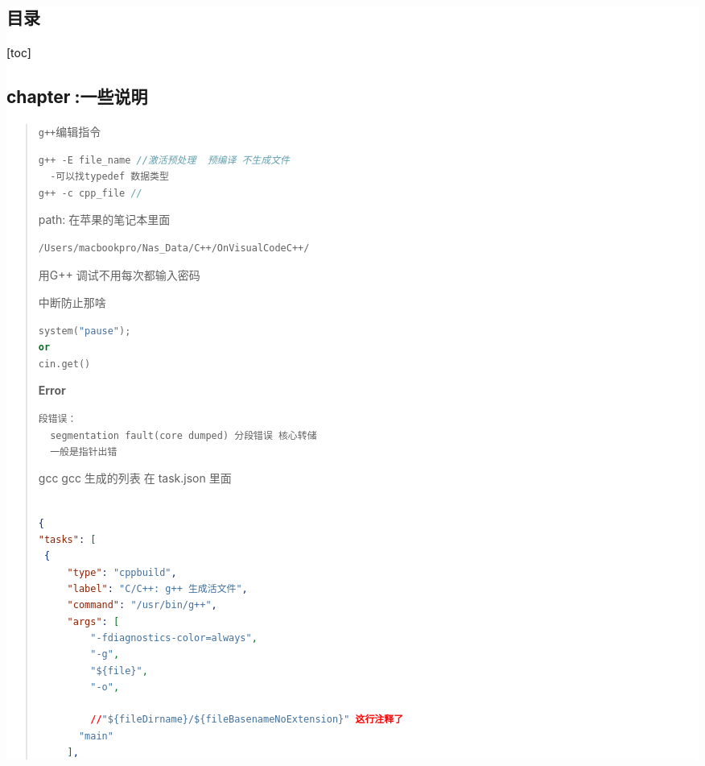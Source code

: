  ## 目录

[toc]

## chapter :一些说明

> `g++`编辑指令
>
> ```c++
> g++ -E file_name //激活预处理  预编译 不生成文件 
> 	-可以找typedef 数据类型
> g++ -c cpp_file //
> ```
>
> 
>
> path: 在苹果的笔记本里面
>
> ```c++
> /Users/macbookpro/Nas_Data/C++/OnVisualCodeC++/
> ```
>
> 用G++ 调试不用每次都输入密码
>
> 中断防止那啥
>
> ```c++
> system("pause");
> or
> cin.get()
> ```
>
> **Error**
>
> ```c++
> 段错误：
>   segmentation fault(core dumped) 分段错误 核心转储 
>   一般是指针出错
> ```
>
> 
>
> 
>
> gcc gcc 生成的列表 在 task.json 里面
>
> ```json
> 
> {
> "tasks": [
>  {
>      "type": "cppbuild",
>      "label": "C/C++: g++ 生成活文件",
>      "command": "/usr/bin/g++",
>      "args": [
>          "-fdiagnostics-color=always",
>          "-g",
>          "${file}",
>          "-o",
> 
>          //"${fileDirname}/${fileBasenameNoExtension}" 这行注释了
>        "main"
>      ],